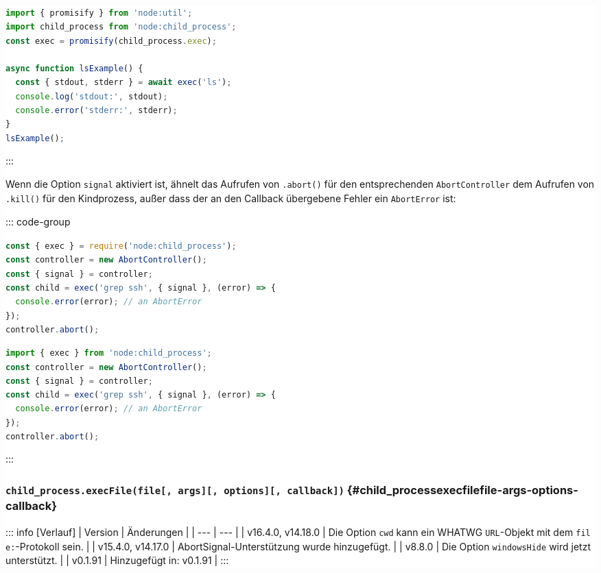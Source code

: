 ```js [ESM]
import { promisify } from 'node:util';
import child_process from 'node:child_process';
const exec = promisify(child_process.exec);

async function lsExample() {
  const { stdout, stderr } = await exec('ls');
  console.log('stdout:', stdout);
  console.error('stderr:', stderr);
}
lsExample();
```
:::

Wenn die Option `signal` aktiviert ist, ähnelt das Aufrufen von `.abort()` für den entsprechenden `AbortController` dem Aufrufen von `.kill()` für den Kindprozess, außer dass der an den Callback übergebene Fehler ein `AbortError` ist:

::: code-group
```js [CJS]
const { exec } = require('node:child_process');
const controller = new AbortController();
const { signal } = controller;
const child = exec('grep ssh', { signal }, (error) => {
  console.error(error); // an AbortError
});
controller.abort();
```

```js [ESM]
import { exec } from 'node:child_process';
const controller = new AbortController();
const { signal } = controller;
const child = exec('grep ssh', { signal }, (error) => {
  console.error(error); // an AbortError
});
controller.abort();
```
:::


### `child_process.execFile(file[, args][, options][, callback])` {#child_processexecfilefile-args-options-callback}

::: info [Verlauf]
| Version | Änderungen |
| --- | --- |
| v16.4.0, v14.18.0 | Die Option `cwd` kann ein WHATWG `URL`-Objekt mit dem `file:`-Protokoll sein. |
| v15.4.0, v14.17.0 | AbortSignal-Unterstützung wurde hinzugefügt. |
| v8.8.0 | Die Option `windowsHide` wird jetzt unterstützt. |
| v0.1.91 | Hinzugefügt in: v0.1.91 |
:::
